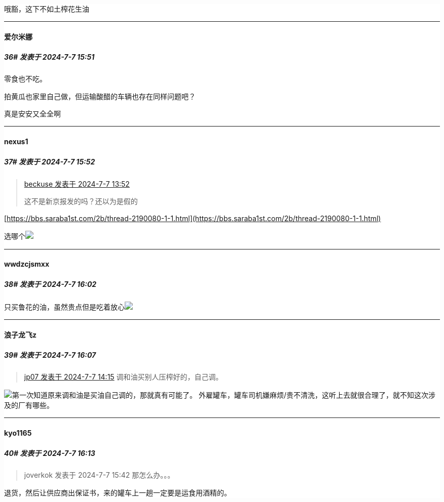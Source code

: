 哦豁，这下不如土榨花生油

*****

####  爱尔米娜  
##### 36#       发表于 2024-7-7 15:51

零食也不吃。

拍黄瓜也家里自己做，但运输酸醋的车辆也存在同样问题吧？

真是安安又全全啊

*****

####  nexus1  
##### 37#       发表于 2024-7-7 15:52

<blockquote><a href="httphttps://bbs.saraba1st.com/2b/forum.php?mod=redirect&amp;goto=findpost&amp;pid=65510325&amp;ptid=2190489" target="_blank">beckuse 发表于 2024-7-7 13:52</a>

这不是新京报发的吗？还以为是假的</blockquote>
[https://bbs.saraba1st.com/2b/thread-2190080-1-1.html](https://bbs.saraba1st.com/2b/thread-2190080-1-1.html)

选哪个<img src="https://static.saraba1st.com/image/smiley/face2017/033.png" referrerpolicy="no-referrer">

*****

####  wwdzcjsmxx  
##### 38#       发表于 2024-7-7 16:02

只买鲁花的油，虽然贵点但是吃着放心<img src="https://static.saraba1st.com/image/smiley/face2017/037.png" referrerpolicy="no-referrer">

*****

####  浪子龙飞z  
##### 39#       发表于 2024-7-7 16:07

<blockquote><a href="httphttps://bbs.saraba1st.com/2b/forum.php?mod=redirect&amp;goto=findpost&amp;pid=65510439&amp;ptid=2190489" target="_blank">jp07 发表于 2024-7-7 14:15</a>
调和油买别人压榨好的，自己调。</blockquote>
<img src="https://static.saraba1st.com/image/smiley/face2017/001.png" referrerpolicy="no-referrer">第一次知道原来调和油是买油自己调的，那就真有可能了。
外雇罐车，罐车司机嫌麻烦/贵不清洗，这听上去就很合理了，就不知这次涉及的厂有哪些。

*****

####  kyo1165  
##### 40#       发表于 2024-7-7 16:13

<blockquote>joverkok 发表于 2024-7-7 15:42
那怎么办。。。</blockquote>
退货，然后让供应商出保证书，来的罐车上一趟一定要是运食用酒精的。
